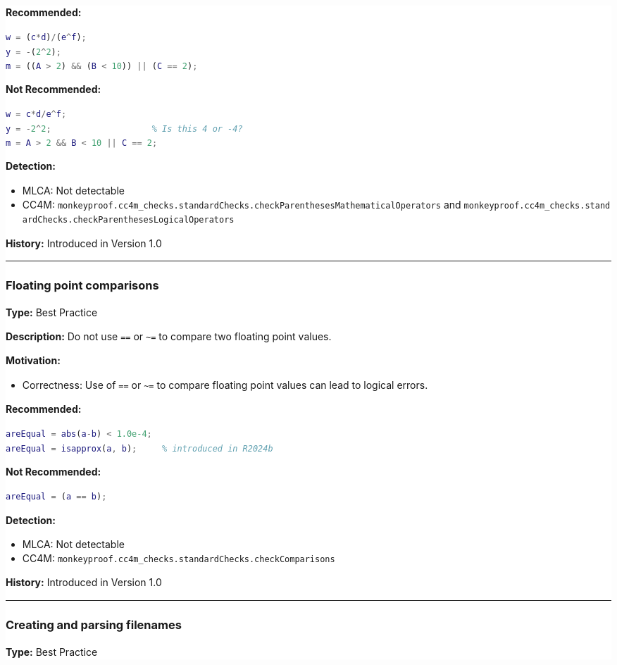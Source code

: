 **Recommended:**

```matlab
w = (c*d)/(e^f);
y = -(2^2);
m = ((A > 2) && (B < 10)) || (C == 2);
```

**Not Recommended:**

```matlab
w = c*d/e^f;
y = -2^2;                    % Is this 4 or -4?
m = A > 2 && B < 10 || C == 2;
```

**Detection:** 
- MLCA: Not detectable
- CC4M:  `monkeyproof.cc4m_checks.standardChecks.checkParenthesesMathematicalOperators` and  `monkeyproof.cc4m_checks.standardChecks.checkParenthesesLogicalOperators`

**History:** Introduced in Version 1.0

---

### Floating point comparisons

**Type:** Best Practice

**Description:** Do not use `==` or `~=` to compare two floating point values.

**Motivation:**

- Correctness: Use of `==` or `~=` to compare floating point values can lead to logical errors.

**Recommended:**

```matlab
areEqual = abs(a-b) < 1.0e-4;
areEqual = isapprox(a, b);     % introduced in R2024b
```

**Not Recommended:**

```matlab
areEqual = (a == b);
```

**Detection:** 
- MLCA: Not detectable
- CC4M:  `monkeyproof.cc4m_checks.standardChecks.checkComparisons` 

**History:** Introduced in Version 1.0

---

### Creating and parsing filenames

**Type:** Best Practice
